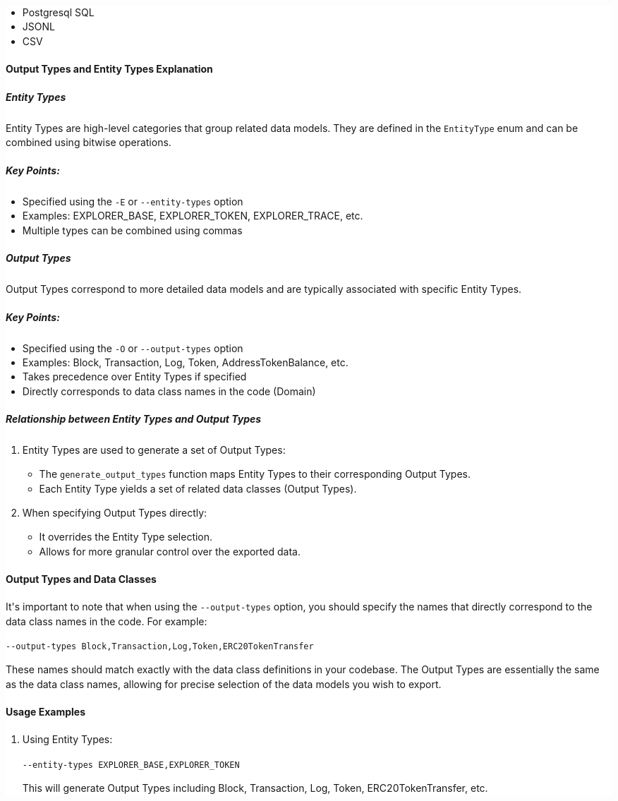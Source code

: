 - Postgresql SQL
- JSONL
- CSV

#### Output Types and Entity Types Explanation

##### Entity Types

Entity Types are high-level categories that group related data models. They are defined in the `EntityType` enum and can be combined using bitwise operations.

##### Key Points:
- Specified using the `-E` or `--entity-types` option
- Examples: EXPLORER_BASE, EXPLORER_TOKEN, EXPLORER_TRACE, etc.
- Multiple types can be combined using commas

##### Output Types

Output Types correspond to more detailed data models and are typically associated with specific Entity Types.

##### Key Points:
- Specified using the `-O` or `--output-types` option
- Examples: Block, Transaction, Log, Token, AddressTokenBalance, etc.
- Takes precedence over Entity Types if specified
- Directly corresponds to data class names in the code (Domain)

##### Relationship between Entity Types and Output Types

1. Entity Types are used to generate a set of Output Types:
    - The `generate_output_types` function maps Entity Types to their corresponding Output Types.
    - Each Entity Type yields a set of related data classes (Output Types).

2. When specifying Output Types directly:
    - It overrides the Entity Type selection.
    - Allows for more granular control over the exported data.

#### Output Types and Data Classes

It's important to note that when using the `--output-types` option, you should specify the names that directly correspond to the data class names in the code. For example:

```
--output-types Block,Transaction,Log,Token,ERC20TokenTransfer
```

These names should match exactly with the data class definitions in your codebase. The Output Types are essentially the same as the data class names, allowing for precise selection of the data models you wish to export.

#### Usage Examples

1. Using Entity Types:
   ```
   --entity-types EXPLORER_BASE,EXPLORER_TOKEN
   ```
   This will generate Output Types including Block, Transaction, Log, Token, ERC20TokenTransfer, etc.
